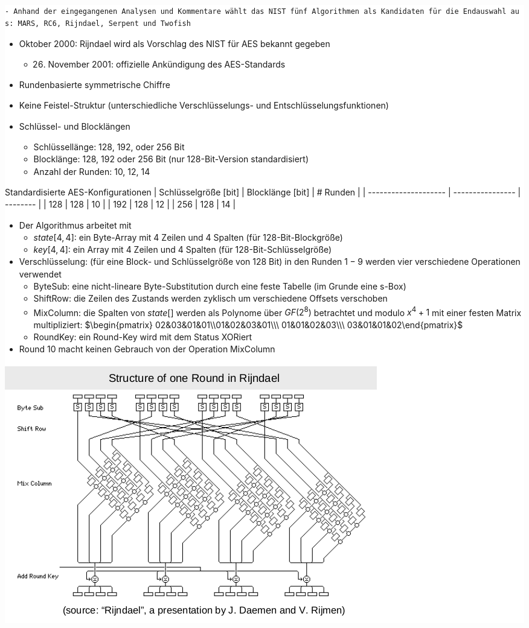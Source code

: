     - Anhand der eingegangenen Analysen und Kommentare wählt das NIST fünf Algorithmen als Kandidaten für die Endauswahl aus: MARS, RC6, Rijndael, Serpent und Twofish
- Oktober 2000: Rijndael wird als Vorschlag des NIST für AES bekannt gegeben
    - 26. November 2001: offizielle Ankündigung des AES-Standards

- Rundenbasierte symmetrische Chiffre
- Keine Feistel-Struktur (unterschiedliche Verschlüsselungs- und Entschlüsselungsfunktionen)
- Schlüssel- und Blocklängen
    - Schlüssellänge: 128, 192, oder 256 Bit
    - Blocklänge: 128, 192 oder 256 Bit (nur 128-Bit-Version standardisiert)
    - Anzahl der Runden: 10, 12, 14

Standardisierte AES-Konfigurationen
| Schlüsselgröße [bit] | Blocklänge [bit] | # Runden |
| -------------------- | ---------------- | -------- |
| 128                  | 128              | 10       |
| 192                  | 128              | 12       |
| 256                  | 128              | 14       |

- Der Algorithmus arbeitet mit
  - $state[4, 4]$: ein Byte-Array mit 4 Zeilen und 4 Spalten (für 128-Bit-Blockgröße)
  - $key[4, 4]$: ein Array mit 4 Zeilen und 4 Spalten (für 128-Bit-Schlüsselgröße)
- Verschlüsselung: (für eine Block- und Schlüsselgröße von 128 Bit) in den Runden $1-9$ werden vier verschiedene Operationen verwendet
    - ByteSub: eine nicht-lineare Byte-Substitution durch eine feste Tabelle (im Grunde eine s-Box)
    - ShiftRow: die Zeilen des Zustands werden zyklisch um verschiedene Offsets verschoben
    - MixColumn: die Spalten von $state[]$ werden als Polynome über $GF(2^8)$ betrachtet und modulo $x^4+1$ mit einer festen Matrix multipliziert: $\begin{pmatrix} 02&03&01&01\\01&02&03&01\\\ 01&01&02&03\\\ 03&01&01&02\end{pmatrix}$
    - RoundKey: ein Round-Key wird mit dem Status XORiert
- Round 10 macht keinen Gebrauch von der Operation MixColumn

![](Assets/NetworkSecurity-rijndael-one-round.png)
